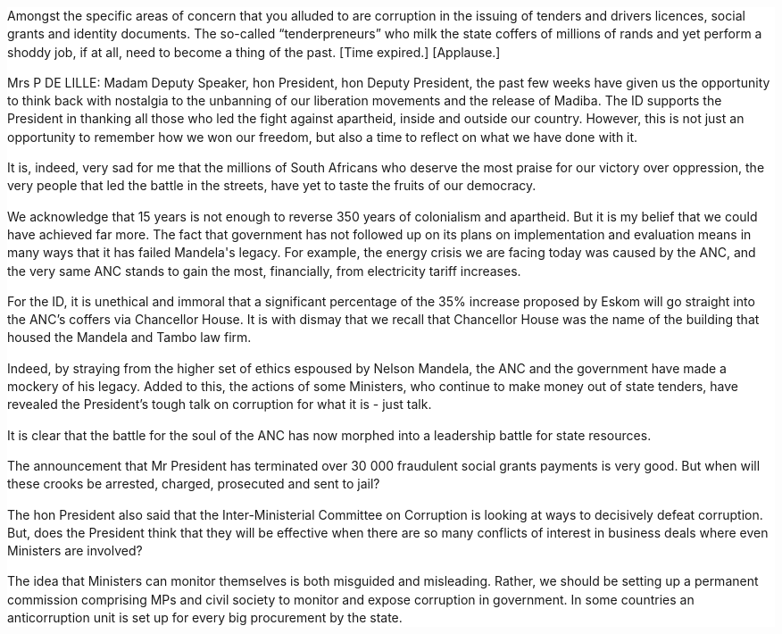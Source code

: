 Amongst the specific areas of concern that you alluded to are corruption in
the issuing of tenders and drivers licences, social grants and identity
documents. The so-called “tenderpreneurs” who milk the state coffers of
millions of rands and yet perform a shoddy job, if at all, need to become a
thing of the past. [Time expired.] [Applause.]

Mrs P DE LILLE: Madam Deputy Speaker, hon President, hon Deputy President,
the past few weeks have given us the opportunity to think back with
nostalgia to the unbanning of our liberation movements and the release of
Madiba.
The ID supports the President in thanking all those who led the fight
against apartheid, inside and outside our country. However, this is not
just an opportunity to remember how we won our freedom, but also a time to
reflect on what we have done with it.

It is, indeed, very sad for me that the millions of South Africans who
deserve the most praise for our victory over oppression, the very people
that led the battle in the streets, have yet to taste the fruits of our
democracy.

We acknowledge that 15 years is not enough to reverse 350 years of
colonialism and apartheid. But it is my belief that we could have achieved
far more. The fact that government has not followed up on its plans on
implementation and evaluation means in many ways that it has failed
Mandela's legacy. For example, the energy crisis we are facing today was
caused by the ANC, and the very same ANC stands to gain the most,
financially, from electricity tariff increases.


For the ID, it is unethical and immoral that a significant percentage of
the 35% increase proposed by Eskom will go straight into the ANC’s coffers
via Chancellor House. It is with dismay that we recall that Chancellor
House was the name of the building that housed the Mandela and Tambo law
firm.

Indeed, by straying from the higher set of ethics espoused by Nelson
Mandela, the ANC and the government have made a mockery of his legacy.
Added to this, the actions of some Ministers, who continue to make money
out of state tenders, have revealed the President’s tough talk on
corruption for what it is - just talk.

It is clear that the battle for the soul of the ANC has now morphed into a
leadership battle for state resources.

The announcement that Mr President has terminated over 30 000 fraudulent
social grants payments is very good. But when will these crooks be
arrested, charged, prosecuted and sent to jail?

The hon President also said that the Inter-Ministerial Committee on
Corruption is looking at ways to decisively defeat corruption. But, does
the President think that they will be effective when there are so many
conflicts of interest in business deals where even Ministers are involved?

The idea that Ministers can monitor themselves is both misguided and
misleading. Rather, we should be setting up a permanent commission
comprising MPs and civil society to monitor and expose corruption in
government. In some countries an anticorruption unit is set up for every
big procurement by the state.
